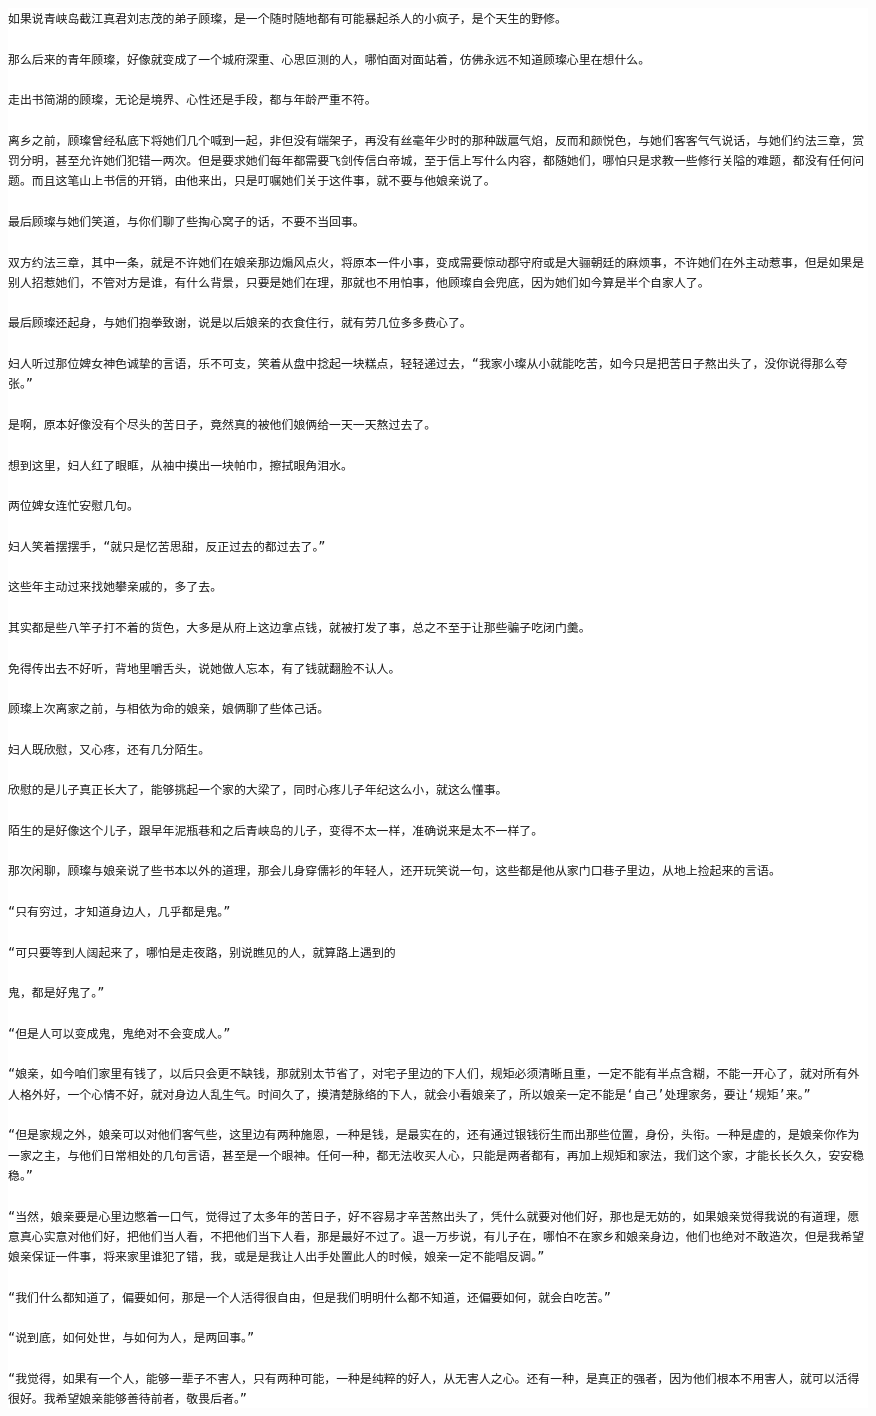     如果说青峡岛截江真君刘志茂的弟子顾璨，是一个随时随地都有可能暴起杀人的小疯子，是个天生的野修。

    那么后来的青年顾璨，好像就变成了一个城府深重、心思叵测的人，哪怕面对面站着，仿佛永远不知道顾璨心里在想什么。

    走出书简湖的顾璨，无论是境界、心性还是手段，都与年龄严重不符。

    离乡之前，顾璨曾经私底下将她们几个喊到一起，非但没有端架子，再没有丝毫年少时的那种跋扈气焰，反而和颜悦色，与她们客客气气说话，与她们约法三章，赏罚分明，甚至允许她们犯错一两次。但是要求她们每年都需要飞剑传信白帝城，至于信上写什么内容，都随她们，哪怕只是求教一些修行关隘的难题，都没有任何问题。而且这笔山上书信的开销，由他来出，只是叮嘱她们关于这件事，就不要与他娘亲说了。

    最后顾璨与她们笑道，与你们聊了些掏心窝子的话，不要不当回事。

    双方约法三章，其中一条，就是不许她们在娘亲那边煽风点火，将原本一件小事，变成需要惊动郡守府或是大骊朝廷的麻烦事，不许她们在外主动惹事，但是如果是别人招惹她们，不管对方是谁，有什么背景，只要是她们在理，那就也不用怕事，他顾璨自会兜底，因为她们如今算是半个自家人了。

    最后顾璨还起身，与她们抱拳致谢，说是以后娘亲的衣食住行，就有劳几位多多费心了。

    妇人听过那位婢女神色诚挚的言语，乐不可支，笑着从盘中捻起一块糕点，轻轻递过去，“我家小璨从小就能吃苦，如今只是把苦日子熬出头了，没你说得那么夸张。”

    是啊，原本好像没有个尽头的苦日子，竟然真的被他们娘俩给一天一天熬过去了。

    想到这里，妇人红了眼眶，从袖中摸出一块帕巾，擦拭眼角泪水。

    两位婢女连忙安慰几句。

    妇人笑着摆摆手，“就只是忆苦思甜，反正过去的都过去了。”

    这些年主动过来找她攀亲戚的，多了去。

    其实都是些八竿子打不着的货色，大多是从府上这边拿点钱，就被打发了事，总之不至于让那些骗子吃闭门羹。

    免得传出去不好听，背地里嚼舌头，说她做人忘本，有了钱就翻脸不认人。

    顾璨上次离家之前，与相依为命的娘亲，娘俩聊了些体己话。

    妇人既欣慰，又心疼，还有几分陌生。

    欣慰的是儿子真正长大了，能够挑起一个家的大梁了，同时心疼儿子年纪这么小，就这么懂事。

    陌生的是好像这个儿子，跟早年泥瓶巷和之后青峡岛的儿子，变得不太一样，准确说来是太不一样了。

    那次闲聊，顾璨与娘亲说了些书本以外的道理，那会儿身穿儒衫的年轻人，还开玩笑说一句，这些都是他从家门口巷子里边，从地上捡起来的言语。

    “只有穷过，才知道身边人，几乎都是鬼。”

    “可只要等到人阔起来了，哪怕是走夜路，别说瞧见的人，就算路上遇到的

    鬼，都是好鬼了。”

    “但是人可以变成鬼，鬼绝对不会变成人。”

    “娘亲，如今咱们家里有钱了，以后只会更不缺钱，那就别太节省了，对宅子里边的下人们，规矩必须清晰且重，一定不能有半点含糊，不能一开心了，就对所有外人格外好，一个心情不好，就对身边人乱生气。时间久了，摸清楚脉络的下人，就会小看娘亲了，所以娘亲一定不能是‘自己’处理家务，要让‘规矩’来。”

    “但是家规之外，娘亲可以对他们客气些，这里边有两种施恩，一种是钱，是最实在的，还有通过银钱衍生而出那些位置，身份，头衔。一种是虚的，是娘亲你作为一家之主，与他们日常相处的几句言语，甚至是一个眼神。任何一种，都无法收买人心，只能是两者都有，再加上规矩和家法，我们这个家，才能长长久久，安安稳稳。”

    “当然，娘亲要是心里边憋着一口气，觉得过了太多年的苦日子，好不容易才辛苦熬出头了，凭什么就要对他们好，那也是无妨的，如果娘亲觉得我说的有道理，愿意真心实意对他们好，把他们当人看，不把他们当下人看，那是最好不过了。退一万步说，有儿子在，哪怕不在家乡和娘亲身边，他们也绝对不敢造次，但是我希望娘亲保证一件事，将来家里谁犯了错，我，或是是我让人出手处置此人的时候，娘亲一定不能唱反调。”

    “我们什么都知道了，偏要如何，那是一个人活得很自由，但是我们明明什么都不知道，还偏要如何，就会白吃苦。”

    “说到底，如何处世，与如何为人，是两回事。”

    “我觉得，如果有一个人，能够一辈子不害人，只有两种可能，一种是纯粹的好人，从无害人之心。还有一种，是真正的强者，因为他们根本不用害人，就可以活得很好。我希望娘亲能够善待前者，敬畏后者。”
